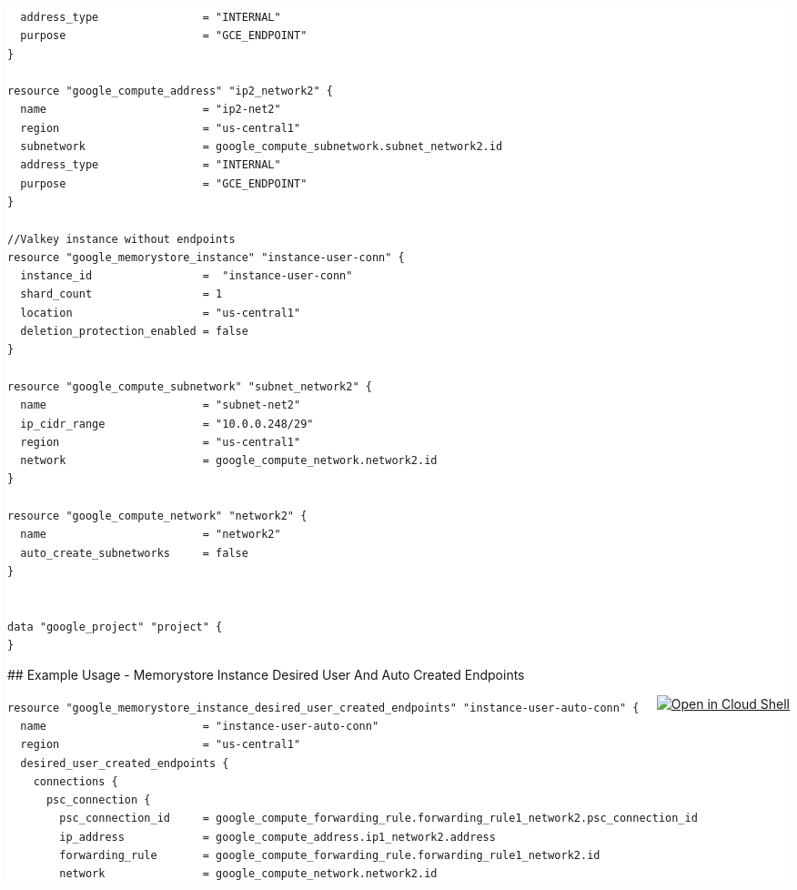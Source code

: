 ```hcl
  address_type                = "INTERNAL"
  purpose                     = "GCE_ENDPOINT"
}

resource "google_compute_address" "ip2_network2" {
  name                        = "ip2-net2"
  region                      = "us-central1"
  subnetwork                  = google_compute_subnetwork.subnet_network2.id
  address_type                = "INTERNAL"
  purpose                     = "GCE_ENDPOINT"
}

//Valkey instance without endpoints
resource "google_memorystore_instance" "instance-user-conn" {
  instance_id                 =  "instance-user-conn"
  shard_count                 = 1
  location                    = "us-central1"
  deletion_protection_enabled = false
}

resource "google_compute_subnetwork" "subnet_network2" {
  name                        = "subnet-net2"
  ip_cidr_range               = "10.0.0.248/29"
  region                      = "us-central1"
  network                     = google_compute_network.network2.id
}

resource "google_compute_network" "network2" {
  name                        = "network2"
  auto_create_subnetworks     = false
}


data "google_project" "project" {
}
```
<div class = "oics-button" style="float: right; margin: 0 0 -15px">
  <a href="https://console.cloud.google.com/cloudshell/open?cloudshell_git_repo=https%3A%2F%2Fgithub.com%2Fterraform-google-modules%2Fdocs-examples.git&cloudshell_image=gcr.io%2Fcloudshell-images%2Fcloudshell%3Alatest&cloudshell_print=.%2Fmotd&cloudshell_tutorial=.%2Ftutorial.md&cloudshell_working_dir=memorystore_instance_desired_user_and_auto_created_endpoints&open_in_editor=main.tf" target="_blank">
    <img alt="Open in Cloud Shell" src="//gstatic.com/cloudssh/images/open-btn.svg" style="max-height: 44px; margin: 32px auto; max-width: 100%;">
  </a>
</div>
## Example Usage - Memorystore Instance Desired User And Auto Created Endpoints


```hcl
resource "google_memorystore_instance_desired_user_created_endpoints" "instance-user-auto-conn" {
  name                        = "instance-user-auto-conn"
  region                      = "us-central1"
  desired_user_created_endpoints {
    connections {
      psc_connection {
        psc_connection_id     = google_compute_forwarding_rule.forwarding_rule1_network2.psc_connection_id
        ip_address            = google_compute_address.ip1_network2.address
        forwarding_rule       = google_compute_forwarding_rule.forwarding_rule1_network2.id
        network               = google_compute_network.network2.id
```